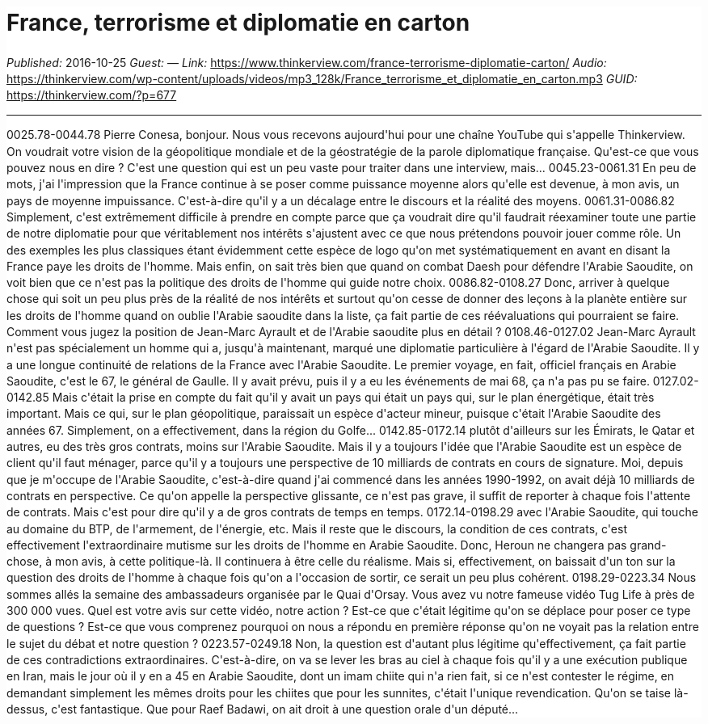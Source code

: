 # France, terrorisme et diplomatie en carton

*Published:* 2016-10-25
*Guest:* —
*Link:* https://www.thinkerview.com/france-terrorisme-diplomatie-carton/
*Audio:* https://thinkerview.com/wp-content/uploads/videos/mp3_128k/France_terrorisme_et_diplomatie_en_carton.mp3
*GUID:* https://thinkerview.com/?p=677

---

0025.78-0044.78   Pierre Conesa, bonjour. Nous vous recevons aujourd'hui pour une chaîne YouTube qui s'appelle Thinkerview. On voudrait votre vision de la géopolitique mondiale et de la géostratégie de la parole diplomatique française. Qu'est-ce que vous pouvez nous en dire ? C'est une question qui est un peu vaste pour traiter dans une interview, mais...
0045.23-0061.31   En peu de mots, j'ai l'impression que la France continue à se poser comme puissance moyenne alors qu'elle est devenue, à mon avis, un pays de moyenne impuissance. C'est-à-dire qu'il y a un décalage entre le discours et la réalité des moyens.
0061.31-0086.82   Simplement, c'est extrêmement difficile à prendre en compte parce que ça voudrait dire qu'il faudrait réexaminer toute une partie de notre diplomatie pour que véritablement nos intérêts s'ajustent avec ce que nous prétendons pouvoir jouer comme rôle. Un des exemples les plus classiques étant évidemment cette espèce de logo qu'on met systématiquement en avant en disant la France paye les droits de l'homme. Mais enfin, on sait très bien que quand on combat Daesh pour défendre l'Arabie Saoudite, on voit bien que ce n'est pas la politique des droits de l'homme qui guide notre choix.
0086.82-0108.27   Donc, arriver à quelque chose qui soit un peu plus près de la réalité de nos intérêts et surtout qu'on cesse de donner des leçons à la planète entière sur les droits de l'homme quand on oublie l'Arabie saoudite dans la liste, ça fait partie de ces réévaluations qui pourraient se faire. Comment vous jugez la position de Jean-Marc Ayrault et de l'Arabie saoudite plus en détail ?
0108.46-0127.02   Jean-Marc Ayrault n'est pas spécialement un homme qui a, jusqu'à maintenant, marqué une diplomatie particulière à l'égard de l'Arabie Saoudite. Il y a une longue continuité de relations de la France avec l'Arabie Saoudite. Le premier voyage, en fait, officiel français en Arabie Saoudite, c'est le 67, le général de Gaulle. Il y avait prévu, puis il y a eu les événements de mai 68, ça n'a pas pu se faire.
0127.02-0142.85   Mais c'était la prise en compte du fait qu'il y avait un pays qui était un pays qui, sur le plan énergétique, était très important. Mais ce qui, sur le plan géopolitique, paraissait un espèce d'acteur mineur, puisque c'était l'Arabie Saoudite des années 67. Simplement, on a effectivement, dans la région du Golfe...
0142.85-0172.14   plutôt d'ailleurs sur les Émirats, le Qatar et autres, eu des très gros contrats, moins sur l'Arabie Saoudite. Mais il y a toujours l'idée que l'Arabie Saoudite est un espèce de client qu'il faut ménager, parce qu'il y a toujours une perspective de 10 milliards de contrats en cours de signature. Moi, depuis que je m'occupe de l'Arabie Saoudite, c'est-à-dire quand j'ai commencé dans les années 1990-1992, on avait déjà 10 milliards de contrats en perspective. Ce qu'on appelle la perspective glissante, ce n'est pas grave, il suffit de reporter à chaque fois l'attente de contrats. Mais c'est pour dire qu'il y a de gros contrats de temps en temps.
0172.14-0198.29   avec l'Arabie Saoudite, qui touche au domaine du BTP, de l'armement, de l'énergie, etc. Mais il reste que le discours, la condition de ces contrats, c'est effectivement l'extraordinaire mutisme sur les droits de l'homme en Arabie Saoudite. Donc, Heroun ne changera pas grand-chose, à mon avis, à cette politique-là. Il continuera à être celle du réalisme. Mais si, effectivement, on baissait d'un ton sur la question des droits de l'homme à chaque fois qu'on a l'occasion de sortir, ce serait un peu plus cohérent.
0198.29-0223.34   Nous sommes allés la semaine des ambassadeurs organisée par le Quai d'Orsay. Vous avez vu notre fameuse vidéo Tug Life à près de 300 000 vues. Quel est votre avis sur cette vidéo, notre action ? Est-ce que c'était légitime qu'on se déplace pour poser ce type de questions ? Est-ce que vous comprenez pourquoi on nous a répondu en première réponse qu'on ne voyait pas la relation entre le sujet du débat et notre question ?
0223.57-0249.18   Non, la question est d'autant plus légitime qu'effectivement, ça fait partie de ces contradictions extraordinaires. C'est-à-dire, on va se lever les bras au ciel à chaque fois qu'il y a une exécution publique en Iran, mais le jour où il y en a 45 en Arabie Saoudite, dont un imam chiite qui n'a rien fait, si ce n'est contester le régime, en demandant simplement les mêmes droits pour les chiites que pour les sunnites, c'était l'unique revendication. Qu'on se taise là-dessus, c'est fantastique. Que pour Raef Badawi, on ait droit à une question orale d'un député...